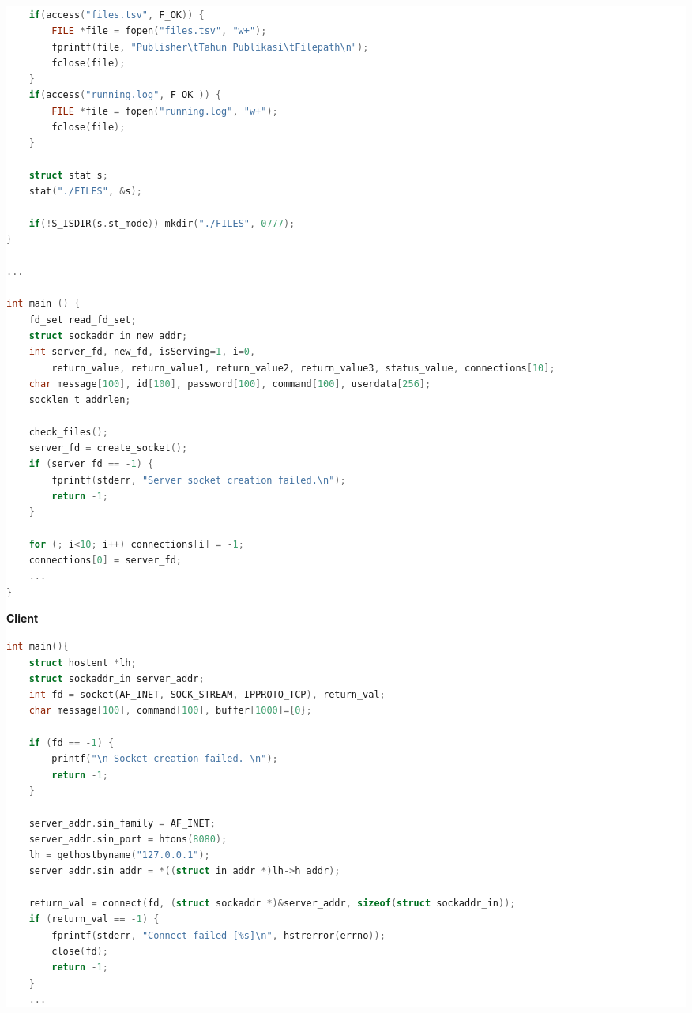 ```c
    if(access("files.tsv", F_OK)) {
		FILE *file = fopen("files.tsv", "w+");
        fprintf(file, "Publisher\tTahun Publikasi\tFilepath\n");
		fclose(file);
	}
	if(access("running.log", F_OK )) {
		FILE *file = fopen("running.log", "w+");
		fclose(file);
	}

    struct stat s;
    stat("./FILES", &s);

    if(!S_ISDIR(s.st_mode)) mkdir("./FILES", 0777);
}

...

int main () {
    fd_set read_fd_set;
    struct sockaddr_in new_addr;
    int server_fd, new_fd, isServing=1, i=0,
		return_value, return_value1, return_value2, return_value3, status_value, connections[10];
    char message[100], id[100], password[100], command[100], userdata[256];
    socklen_t addrlen;

    check_files();
    server_fd = create_socket(); 
    if (server_fd == -1) {
        fprintf(stderr, "Server socket creation failed.\n");
        return -1; 
    }   
    
	for (; i<10; i++) connections[i] = -1;
    connections[0] = server_fd;
    ...
}
```
**Client**
```c
int main(){
    struct hostent *lh;
	struct sockaddr_in server_addr;
    int fd = socket(AF_INET, SOCK_STREAM, IPPROTO_TCP), return_val;
    char message[100], command[100], buffer[1000]={0};
    
    if (fd == -1) {
		printf("\n Socket creation failed. \n");
		return -1;
	}
    
	server_addr.sin_family = AF_INET;         
    server_addr.sin_port = htons(8080);
    lh = gethostbyname("127.0.0.1");
    server_addr.sin_addr = *((struct in_addr *)lh->h_addr);
    
    return_val = connect(fd, (struct sockaddr *)&server_addr, sizeof(struct sockaddr_in));
    if (return_val == -1) {
        fprintf(stderr, "Connect failed [%s]\n", hstrerror(errno));
        close(fd);
        return -1;
    }
    ...
```